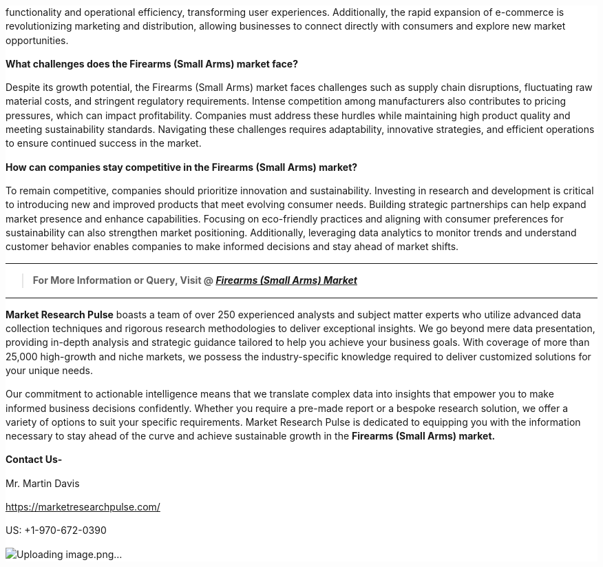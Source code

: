 functionality and operational efficiency, transforming user experiences. Additionally, the rapid expansion of e-commerce is revolutionizing marketing and distribution, allowing businesses to connect directly with consumers and explore new market opportunities.</p><p><strong>What challenges does the Firearms (Small Arms) market face?</strong></p><p>Despite its growth potential, the Firearms (Small Arms) market faces challenges such as supply chain disruptions, fluctuating raw material costs, and stringent regulatory requirements. Intense competition among manufacturers also contributes to pricing pressures, which can impact profitability. Companies must address these hurdles while maintaining high product quality and meeting sustainability standards. Navigating these challenges requires adaptability, innovative strategies, and efficient operations to ensure continued success in the market.</p><p><strong>How can companies stay competitive in the Firearms (Small Arms) market?</strong></p><p>To remain competitive, companies should prioritize innovation and sustainability. Investing in research and development is critical to introducing new and improved products that meet evolving consumer needs. Building strategic partnerships can help expand market presence and enhance capabilities. Focusing on eco-friendly practices and aligning with consumer preferences for sustainability can also strengthen market positioning. Additionally, leveraging data analytics to monitor trends and understand customer behavior enables companies to make informed decisions and stay ahead of market shifts.</p><hr /><blockquote><p><strong>For More Information or Query, Visit @&nbsp;<em><a href="https://marketresearchpulse.com/report/42857/firearms-small-arms-market?utm_source=Linkedin&utm_medium=027">Firearms (Small Arms) Market</a></em></strong></p></blockquote><hr /><p><strong>Market Research Pulse</strong> boasts a team of over 250 experienced analysts and subject matter experts who utilize advanced data collection techniques and rigorous research methodologies to deliver exceptional insights. We go beyond mere data presentation, providing in-depth analysis and strategic guidance tailored to help you achieve your business goals. With coverage of more than 25,000 high-growth and niche markets, we possess the industry-specific knowledge required to deliver customized solutions for your unique needs.</p><p>Our commitment to actionable intelligence means that we translate complex data into insights that empower you to make informed business decisions confidently. Whether you require a pre-made report or a bespoke research solution, we offer a variety of options to suit your specific requirements. Market Research Pulse is dedicated to equipping you with the information necessary to stay ahead of the curve and achieve sustainable growth in the <strong>Firearms (Small Arms) market.</strong></p><p><strong>Contact Us-</strong></p><p>Mr. Martin Davis</p><p>https://marketresearchpulse.com/</p><p>US: +1-970-672-0390</p>
![Uploading image.png…]()
